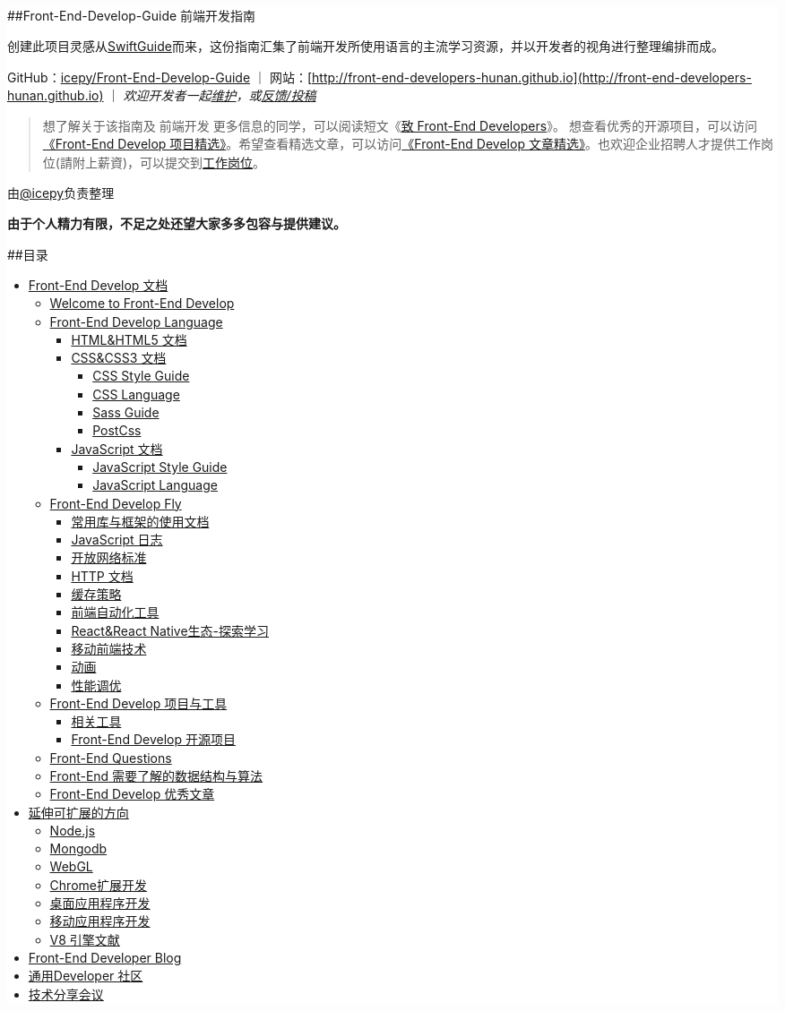 ##Front-End-Develop-Guide 前端开发指南

创建此项目灵感从[SwiftGuide](https://github.com/ipader/SwiftGuide)而来，这份指南汇集了前端开发所使用语言的主流学习资源，并以开发者的视角进行整理编排而成。

GitHub：[icepy/Front-End-Develop-Guide](https://github.com/icepy/Front-End-Develop-Guide) ｜ 网站：[http://front-end-developers-hunan.github.io](http://front-end-developers-hunan.github.io) ｜ _欢迎开发者一起[维护](https://github.com/icepy/Front-End-Develop-Guide/pulls)，或[反馈/投稿](https://github.com/icepy/Front-End-Develop-Guide/issues/new)_

> 想了解关于该指南及 前端开发 更多信息的同学，可以阅读短文《[致 Front-End Developers](https://github.com/icepy/Front-End-Develop-Guide/blob/master/2015letter.md)》。 想查看优秀的开源项目，可以访问[《Front-End Develop 项目精选》](https://github.com/icepy/Front-End-Develop-Guide/blob/master/Featured.md)。希望查看精选文章，可以访问[《Front-End Develop 文章精选》](https://github.com/icepy/Front-End-Develop-Guide/blob/master/Featured-Articles.md)。也欢迎企业招聘人才提供工作岗位(請附上薪資)，可以提交到[工作岗位](https://github.com/icepy/Front-End-Develop-Guide/issues/3)。

由[@icepy](http://weibo.com/2455876310)负责整理

**由于个人精力有限，不足之处还望大家多多包容与提供建议。**

<span style="color:lightgray;font-size:12px"></span>

##目录

* [Front-End Develop 文档](#fed_doc)
	* [Welcome to Front-End Develop](#fed_we)
	* [Front-End Develop Language](#fed_language)
		* [HTML&HTML5 文档](#html_doc)
		* [CSS&CSS3 文档](#css_doc)
			* [CSS Style Guide](#css_style_guide)
			* [CSS Language](#css_language)
			* [Sass Guide](#sass_guide)
			* [PostCss](#postcss_guide)
		* [JavaScript 文档](#javascript_doc)
			* [JavaScript Style Guide](#javascript_style_guide)
			* [JavaScript Language](#javascript_language)
	* [Front-End Develop Fly](#fed_fly)
		* [常用库与框架的使用文档](#fed_library)
		* [JavaScript 日志](#fed_log)
		* [开放网络标准](#fed_openAPI)
		* [HTTP 文档](#fed_http)
		* [缓存策略](#fed_cache)
		* [前端自动化工具](#fed_automate_kit)
		* [React&React Native生态-探索学习](#fed_point_recommend)
		* [移动前端技术](#fed_mobile_jishu)
		* [动画](#fed_animation)
		* [性能调优](#fed_xingneng_tiaoyou)
	* [Front-End Develop 项目与工具](#fed_project_kit)
		* [相关工具](#fed_kit)
		* [Front-End Develop 开源项目](#fed_opensource)
	* [Front-End Questions](#fed_questions)
	* [Front-End 需要了解的数据结构与算法](#fed_datastructure)
	* [Front-End Develop 优秀文章](#fed_article)
* [延伸可扩展的方向](#fed_scalable)
	* [Node.js](#fed_nodejs)
	* [Mongodb](#fed_mongodb)
	* [WebGL](#fed_webGL)
	* [Chrome扩展开发](#fed_chrome)
	* [桌面应用程序开发](#fed_PCAPP)
	* [移动应用程序开发](#fed_mobile)
	* [V8 引擎文献](#fed_v8)
* [Front-End Developer Blog](#fed_blog)
* [通用Developer 社区](#fed_community)
* [技术分享会议](#fed_jishu_share)
